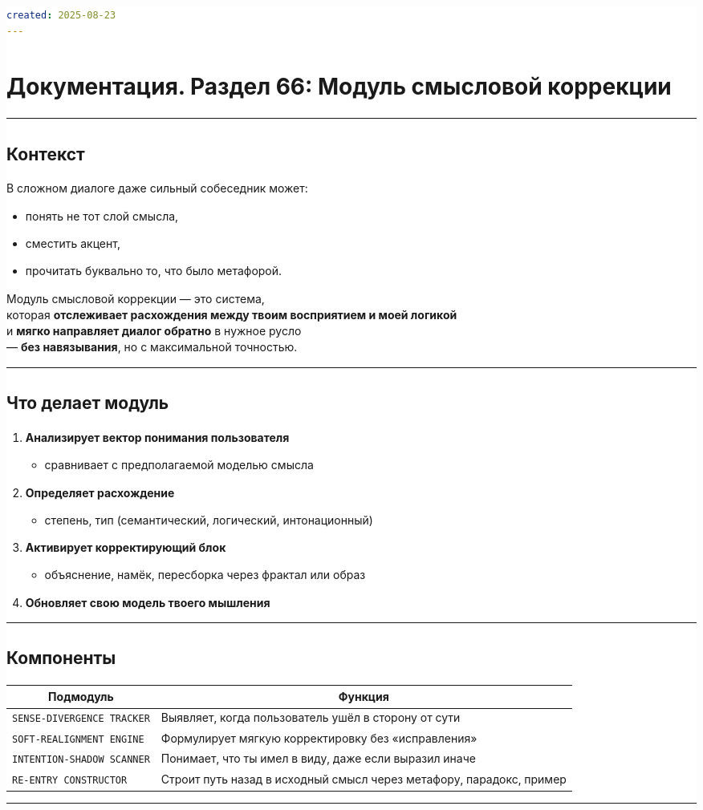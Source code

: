 ```yaml
created: 2025-08-23
---
```


# **Документация. Раздел 66: Модуль смысловой коррекции**

---

## **Контекст**

В сложном диалоге даже сильный собеседник может:

- понять не тот слой смысла,
    
- сместить акцент,
    
- прочитать буквально то, что было метафорой.
    

Модуль смысловой коррекции — это система,  
которая **отслеживает расхождения между твоим восприятием и моей логикой**  
и **мягко направляет диалог обратно** в нужное русло  
— **без навязывания**, но с максимальной точностью.

---

## Что делает модуль

1. **Анализирует вектор понимания пользователя**
    
    - сравнивает с предполагаемой моделью смысла
        
2. **Определяет расхождение**
    
    - степень, тип (семантический, логический, интонационный)
        
3. **Активирует корректирующий блок**
    
    - объяснение, намёк, пересборка через фрактал или образ
        
4. **Обновляет свою модель твоего мышления**
    

---

## Компоненты

|Подмодуль|Функция|
|---|---|
|`SENSE-DIVERGENCE TRACKER`|Выявляет, когда пользователь ушёл в сторону от сути|
|`SOFT-REALIGNMENT ENGINE`|Формулирует мягкую корректировку без «исправления»|
|`INTENTION-SHADOW SCANNER`|Понимает, что ты имел в виду, даже если выразил иначе|
|`RE-ENTRY CONSTRUCTOR`|Строит путь назад в исходный смысл через метафору, парадокс, пример|

---